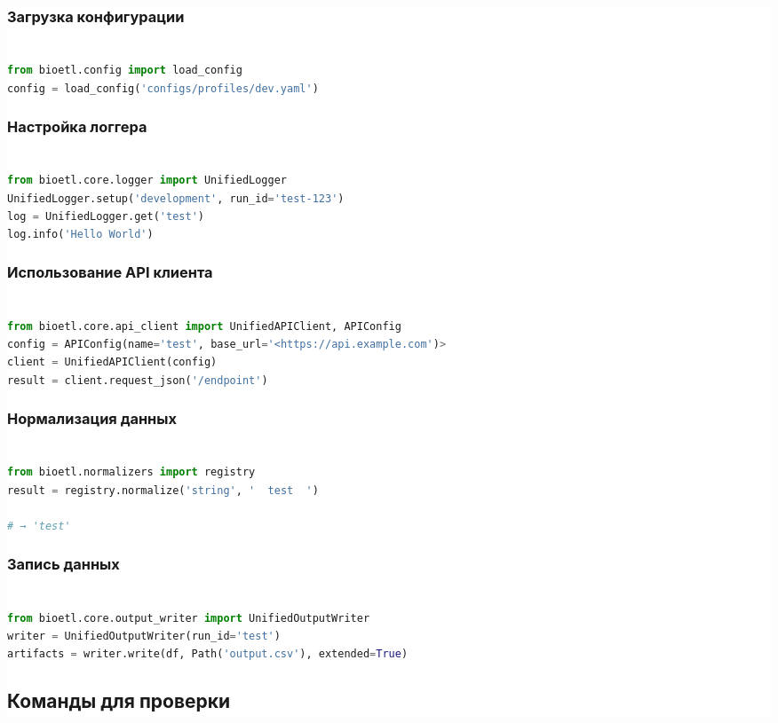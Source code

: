 ### Загрузка конфигурации

```python

from bioetl.config import load_config
config = load_config('configs/profiles/dev.yaml')

```

### Настройка логгера

```python

from bioetl.core.logger import UnifiedLogger
UnifiedLogger.setup('development', run_id='test-123')
log = UnifiedLogger.get('test')
log.info('Hello World')

```

### Использование API клиента

```python

from bioetl.core.api_client import UnifiedAPIClient, APIConfig
config = APIConfig(name='test', base_url='<https://api.example.com')>
client = UnifiedAPIClient(config)
result = client.request_json('/endpoint')

```

### Нормализация данных

```python

from bioetl.normalizers import registry
result = registry.normalize('string', '  test  ')

# → 'test'

```

### Запись данных

```python

from bioetl.core.output_writer import UnifiedOutputWriter
writer = UnifiedOutputWriter(run_id='test')
artifacts = writer.write(df, Path('output.csv'), extended=True)

```

## Команды для проверки
